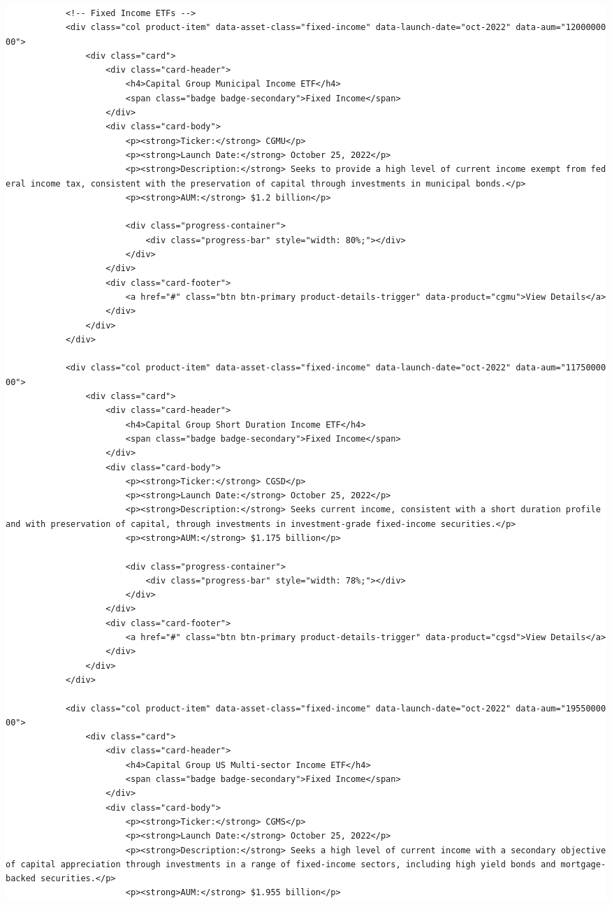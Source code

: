                 <!-- Fixed Income ETFs -->
                <div class="col product-item" data-asset-class="fixed-income" data-launch-date="oct-2022" data-aum="1200000000">
                    <div class="card">
                        <div class="card-header">
                            <h4>Capital Group Municipal Income ETF</h4>
                            <span class="badge badge-secondary">Fixed Income</span>
                        </div>
                        <div class="card-body">
                            <p><strong>Ticker:</strong> CGMU</p>
                            <p><strong>Launch Date:</strong> October 25, 2022</p>
                            <p><strong>Description:</strong> Seeks to provide a high level of current income exempt from federal income tax, consistent with the preservation of capital through investments in municipal bonds.</p>
                            <p><strong>AUM:</strong> $1.2 billion</p>

                            <div class="progress-container">
                                <div class="progress-bar" style="width: 80%;"></div>
                            </div>
                        </div>
                        <div class="card-footer">
                            <a href="#" class="btn btn-primary product-details-trigger" data-product="cgmu">View Details</a>
                        </div>
                    </div>
                </div>

                <div class="col product-item" data-asset-class="fixed-income" data-launch-date="oct-2022" data-aum="1175000000">
                    <div class="card">
                        <div class="card-header">
                            <h4>Capital Group Short Duration Income ETF</h4>
                            <span class="badge badge-secondary">Fixed Income</span>
                        </div>
                        <div class="card-body">
                            <p><strong>Ticker:</strong> CGSD</p>
                            <p><strong>Launch Date:</strong> October 25, 2022</p>
                            <p><strong>Description:</strong> Seeks current income, consistent with a short duration profile and with preservation of capital, through investments in investment-grade fixed-income securities.</p>
                            <p><strong>AUM:</strong> $1.175 billion</p>

                            <div class="progress-container">
                                <div class="progress-bar" style="width: 78%;"></div>
                            </div>
                        </div>
                        <div class="card-footer">
                            <a href="#" class="btn btn-primary product-details-trigger" data-product="cgsd">View Details</a>
                        </div>
                    </div>
                </div>

                <div class="col product-item" data-asset-class="fixed-income" data-launch-date="oct-2022" data-aum="1955000000">
                    <div class="card">
                        <div class="card-header">
                            <h4>Capital Group US Multi-sector Income ETF</h4>
                            <span class="badge badge-secondary">Fixed Income</span>
                        </div>
                        <div class="card-body">
                            <p><strong>Ticker:</strong> CGMS</p>
                            <p><strong>Launch Date:</strong> October 25, 2022</p>
                            <p><strong>Description:</strong> Seeks a high level of current income with a secondary objective of capital appreciation through investments in a range of fixed-income sectors, including high yield bonds and mortgage-backed securities.</p>
                            <p><strong>AUM:</strong> $1.955 billion</p>
